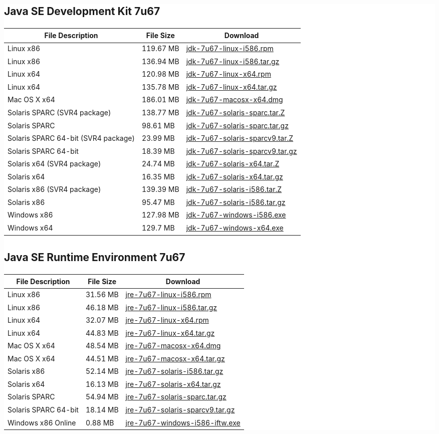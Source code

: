 
## Java SE Development Kit 7u67

File Description | File Size | Download
--- | --- | ---
Linux x86 | 119.67 MB | [jdk-7u67-linux-i586.rpm](http://download.oracle.com/otn/java/jdk/7u67-b01/jdk-7u67-linux-i586.rpm)
Linux x86 | 136.94 MB | [jdk-7u67-linux-i586.tar.gz](http://download.oracle.com/otn/java/jdk/7u67-b01/jdk-7u67-linux-i586.tar.gz)
Linux x64 | 120.98 MB | [jdk-7u67-linux-x64.rpm](http://download.oracle.com/otn/java/jdk/7u67-b01/jdk-7u67-linux-x64.rpm)
Linux x64 | 135.78 MB | [jdk-7u67-linux-x64.tar.gz](http://download.oracle.com/otn/java/jdk/7u67-b01/jdk-7u67-linux-x64.tar.gz)
Mac OS X x64 | 186.01 MB | [jdk-7u67-macosx-x64.dmg](http://download.oracle.com/otn/java/jdk/7u67-b01/jdk-7u67-macosx-x64.dmg)
Solaris SPARC (SVR4 package) | 138.77 MB | [jdk-7u67-solaris-sparc.tar.Z](http://download.oracle.com/otn/java/jdk/7u67-b01/jdk-7u67-solaris-sparc.tar.Z)
Solaris SPARC | 98.61 MB | [jdk-7u67-solaris-sparc.tar.gz](http://download.oracle.com/otn/java/jdk/7u67-b01/jdk-7u67-solaris-sparc.tar.gz)
Solaris SPARC 64-bit (SVR4 package) | 23.99 MB | [jdk-7u67-solaris-sparcv9.tar.Z](http://download.oracle.com/otn/java/jdk/7u67-b01/jdk-7u67-solaris-sparcv9.tar.Z)
Solaris SPARC 64-bit | 18.39 MB | [jdk-7u67-solaris-sparcv9.tar.gz](http://download.oracle.com/otn/java/jdk/7u67-b01/jdk-7u67-solaris-sparcv9.tar.gz)
Solaris x64 (SVR4 package) | 24.74 MB | [jdk-7u67-solaris-x64.tar.Z](http://download.oracle.com/otn/java/jdk/7u67-b01/jdk-7u67-solaris-x64.tar.Z)
Solaris x64 | 16.35 MB | [jdk-7u67-solaris-x64.tar.gz](http://download.oracle.com/otn/java/jdk/7u67-b01/jdk-7u67-solaris-x64.tar.gz)
Solaris x86 (SVR4 package) | 139.39 MB | [jdk-7u67-solaris-i586.tar.Z](http://download.oracle.com/otn/java/jdk/7u67-b01/jdk-7u67-solaris-i586.tar.Z)
Solaris x86 | 95.47 MB | [jdk-7u67-solaris-i586.tar.gz](http://download.oracle.com/otn/java/jdk/7u67-b01/jdk-7u67-solaris-i586.tar.gz)
Windows x86 | 127.98 MB | [jdk-7u67-windows-i586.exe](http://download.oracle.com/otn/java/jdk/7u67-b01/jdk-7u67-windows-i586.exe)
Windows x64 | 129.7 MB | [jdk-7u67-windows-x64.exe](http://download.oracle.com/otn/java/jdk/7u67-b01/jdk-7u67-windows-x64.exe)


## Java SE Runtime Environment 7u67

File Description | File Size | Download
--- | --- | ---
Linux x86 | 31.56 MB | [jre-7u67-linux-i586.rpm](http://download.oracle.com/otn/java/jdk/7u67-b01/jre-7u67-linux-i586.rpm)
Linux x86 | 46.18 MB | [jre-7u67-linux-i586.tar.gz](http://download.oracle.com/otn/java/jdk/7u67-b01/jre-7u67-linux-i586.tar.gz)
Linux x64 | 32.07 MB | [jre-7u67-linux-x64.rpm](http://download.oracle.com/otn/java/jdk/7u67-b01/jre-7u67-linux-x64.rpm)
Linux x64 | 44.83 MB | [jre-7u67-linux-x64.tar.gz](http://download.oracle.com/otn/java/jdk/7u67-b01/jre-7u67-linux-x64.tar.gz)
Mac OS X x64 | 48.54 MB | [jre-7u67-macosx-x64.dmg](http://download.oracle.com/otn/java/jdk/7u67-b01/jre-7u67-macosx-x64.dmg)
Mac OS X x64 | 44.51 MB | [jre-7u67-macosx-x64.tar.gz](http://download.oracle.com/otn/java/jdk/7u67-b01/jre-7u67-macosx-x64.tar.gz)
Solaris x86 | 52.14 MB | [jre-7u67-solaris-i586.tar.gz](http://download.oracle.com/otn/java/jdk/7u67-b01/jre-7u67-solaris-i586.tar.gz)
Solaris x64 | 16.13 MB | [jre-7u67-solaris-x64.tar.gz](http://download.oracle.com/otn/java/jdk/7u67-b01/jre-7u67-solaris-x64.tar.gz)
Solaris SPARC | 54.94 MB | [jre-7u67-solaris-sparc.tar.gz](http://download.oracle.com/otn/java/jdk/7u67-b01/jre-7u67-solaris-sparc.tar.gz)
Solaris SPARC 64-bit | 18.14 MB | [jre-7u67-solaris-sparcv9.tar.gz](http://download.oracle.com/otn/java/jdk/7u67-b01/jre-7u67-solaris-sparcv9.tar.gz)
Windows x86 Online | 0.88 MB | [jre-7u67-windows-i586-iftw.exe](http://download.oracle.com/otn/java/jdk/7u67-b01/jre-7u67-windows-i586-iftw.exe)